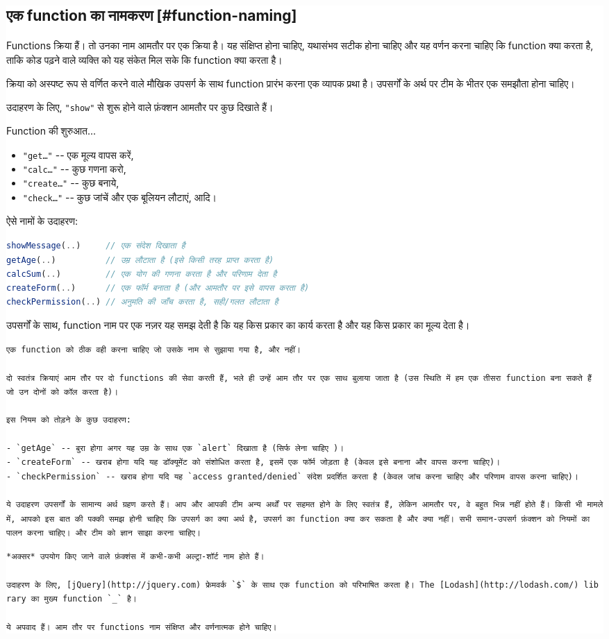 ## एक function का नामकरण [#function-naming]

Functions क्रिया हैं। तो उनका नाम आमतौर पर एक क्रिया है। यह संक्षिप्त होना चाहिए, यथासंभव सटीक होना चाहिए और यह वर्णन करना चाहिए कि function क्या करता है, ताकि कोड पढ़ने वाले व्यक्ति को यह संकेत मिल सके कि function क्या करता है।

क्रिया को अस्पष्ट रूप से वर्णित करने वाले मौखिक उपसर्ग के साथ function प्रारंभ करना एक व्यापक प्रथा है। उपसर्गों के अर्थ पर टीम के भीतर एक समझौता होना चाहिए।

उदाहरण के लिए, `"show"` से शुरू होने वाले फ़ंक्शन आमतौर पर कुछ दिखाते हैं।

Function की शुरुआत...

- `"get…"` -- एक मूल्य वापस करें,
- `"calc…"` -- कुछ गणना करो,
- `"create…"` -- कुछ बनाये,
- `"check…"` -- कुछ जांचें और एक बूलियन लौटाएं, आदि।

ऐसे नामों के उदाहरण:

```js no-beautify
showMessage(..)     // एक संदेश दिखाता है
getAge(..)          // उम्र लौटाता है (इसे किसी तरह प्राप्त करता है)
calcSum(..)         // एक योग की गणना करता है और परिणाम देता है
createForm(..)      // एक फॉर्म बनाता है (और आमतौर पर इसे वापस करता है)
checkPermission(..) // अनुमति की जाँच करता है, सही/गलत लौटाता है
```

उपसर्गों के साथ, function नाम पर एक नज़र यह समझ देती है कि यह किस प्रकार का कार्य करता है और यह किस प्रकार का मूल्य देता है।

```smart header="One function -- one action"
एक function को ठीक वही करना चाहिए जो उसके नाम से सुझाया गया है, और नहीं।

दो स्वतंत्र क्रियाएं आम तौर पर दो functions की सेवा करती हैं, भले ही उन्हें आम तौर पर एक साथ बुलाया जाता है (उस स्थिति में हम एक तीसरा function बना सकते हैं जो उन दोनों को कॉल करता है)।

इस नियम को तोड़ने के कुछ उदाहरण:

- `getAge` -- बुरा होगा अगर यह उम्र के साथ एक `alert` दिखाता है (सिर्फ लेना चाहिए )।
- `createForm` -- खराब होगा यदि यह डॉक्यूमेंट को संशोधित करता है, इसमें एक फॉर्म जोड़ता है (केवल इसे बनाना और वापस करना चाहिए)।
- `checkPermission` -- खराब होगा यदि यह `access granted/denied` संदेश प्रदर्शित करता है (केवल जांच करना चाहिए और परिणाम वापस करना चाहिए)।

ये उदाहरण उपसर्गों के सामान्य अर्थ ग्रहण करते हैं। आप और आपकी टीम अन्य अर्थों पर सहमत होने के लिए स्वतंत्र हैं, लेकिन आमतौर पर, वे बहुत भिन्न नहीं होते हैं। किसी भी मामले में, आपको इस बात की पक्की समझ होनी चाहिए कि उपसर्ग का क्या अर्थ है, उपसर्ग का function क्या कर सकता है और क्या नहीं। सभी समान-उपसर्ग फ़ंक्शन को नियमों का पालन करना चाहिए। और टीम को ज्ञान साझा करना चाहिए।
```

```smart header="Ultrashort function names"
*अक्सर* उपयोग किए जाने वाले फ़ंक्शंस में कभी-कभी अल्ट्रा-शॉर्ट नाम होते हैं।

उदाहरण के लिए, [jQuery](http://jquery.com) फ्रेमवर्क `$` के साथ एक function को परिभाषित करता है। The [Lodash](http://lodash.com/) library का मुख्य function `_` है।

ये अपवाद हैं। आम तौर पर functions नाम संक्षिप्त और वर्णनात्मक होने चाहिए।
```

